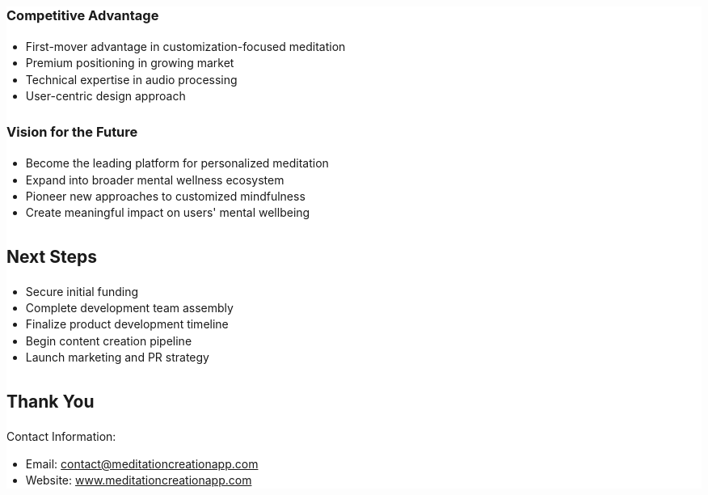 ### Competitive Advantage

- First-mover advantage in customization-focused meditation
- Premium positioning in growing market
- Technical expertise in audio processing
- User-centric design approach

### Vision for the Future

- Become the leading platform for personalized meditation
- Expand into broader mental wellness ecosystem
- Pioneer new approaches to customized mindfulness
- Create meaningful impact on users' mental wellbeing

## Next Steps

- Secure initial funding
- Complete development team assembly
- Finalize product development timeline
- Begin content creation pipeline
- Launch marketing and PR strategy

## Thank You

Contact Information:
- Email: contact@meditationcreationapp.com
- Website: www.meditationcreationapp.com
